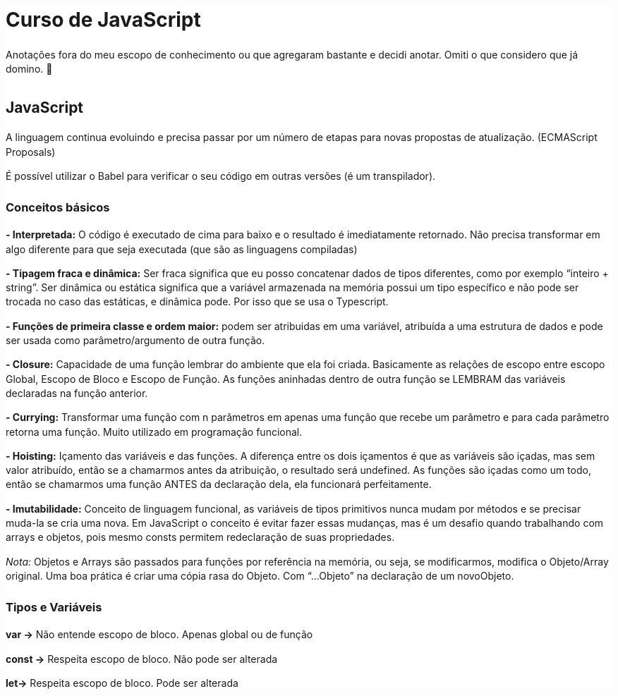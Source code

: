 # Curso de JavaScript

Anotações fora do meu escopo de conhecimento ou que agregaram bastante e decidi anotar. Omiti o que considero que já domino. 📖

## JavaScript

A linguagem continua evoluindo e precisa passar por um número de etapas para novas propostas de atualização. (ECMAScript Proposals)

É possível utilizar o Babel para verificar o seu código em outras versões (é um transpilador).

### Conceitos básicos

**- Interpretada:** O código é executado de cima para baixo e o resultado é imediatamente retornado. Não precisa transformar em algo diferente para que seja executada (que são as linguagens compiladas)

**- Tipagem fraca e dinâmica:** Ser fraca significa que eu posso concatenar dados de tipos diferentes, como por exemplo “inteiro + string”. Ser dinâmica ou estática significa que a variável armazenada na memória possui um tipo específico e não pode ser trocada no caso das estáticas, e dinâmica pode. Por isso que se usa o Typescript.

**- Funções de primeira classe e ordem maior:** podem ser atribuidas em uma variável, atribuída a uma estrutura de dados e pode ser usada como parâmetro/argumento de outra função. 

**- Closure:** Capacidade de uma função lembrar do ambiente que ela foi criada. Basicamente as relações de escopo entre escopo Global, Escopo de Bloco e Escopo de Função. As funções aninhadas dentro de outra função se LEMBRAM das variáveis declaradas na função anterior. 

**- Currying:** Transformar uma função com n parâmetros em apenas uma função que recebe um parâmetro e para cada parâmetro retorna uma função. Muito utilizado em programação funcional.

**- Hoisting:** Içamento das variáveis e das funções. A diferença entre os dois içamentos é que as variáveis são içadas, mas sem valor atribuído, então se a chamarmos antes da atribuição, o resultado será undefined. As funções são içadas como um todo, então se chamarmos uma função ANTES da declaração dela, ela funcionará perfeitamente.

**- Imutabilidade:** Conceito de linguagem funcional, as variáveis de tipos primitivos nunca mudam por métodos e se precisar muda-la se cria uma nova. Em JavaScript o conceito é evitar fazer essas mudanças, mas é um desafio quando trabalhando com arrays e objetos, pois mesmo consts permitem redeclaração de suas propriedades.

*Nota:* Objetos e Arrays são passados para funções por referência na memória, ou seja, se modificarmos, modifica o Objeto/Array original. Uma boa prática é criar uma cópia rasa do Objeto. Com “...Objeto” na declaração de um novoObjeto.

### Tipos e Variáveis

**var ->** Não entende escopo de bloco. Apenas global ou de função

**const ->** Respeita escopo de bloco. Não pode ser alterada

**let->** Respeita escopo de bloco. Pode ser alterada
